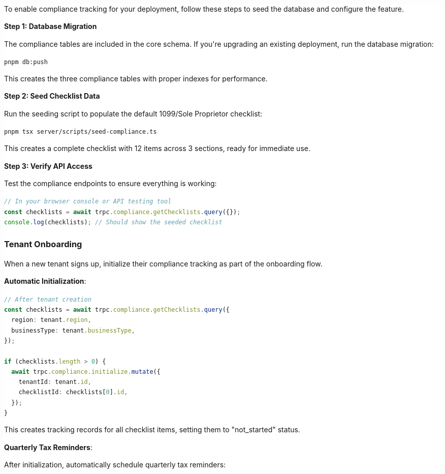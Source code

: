 To enable compliance tracking for your deployment, follow these steps to seed the database and configure the feature.

**Step 1: Database Migration**

The compliance tables are included in the core schema. If you're upgrading an existing deployment, run the database migration:

```bash
pnpm db:push
```

This creates the three compliance tables with proper indexes for performance.

**Step 2: Seed Checklist Data**

Run the seeding script to populate the default 1099/Sole Proprietor checklist:

```bash
pnpm tsx server/scripts/seed-compliance.ts
```

This creates a complete checklist with 12 items across 3 sections, ready for immediate use.

**Step 3: Verify API Access**

Test the compliance endpoints to ensure everything is working:

```typescript
// In your browser console or API testing tool
const checklists = await trpc.compliance.getChecklists.query({});
console.log(checklists); // Should show the seeded checklist
```

### Tenant Onboarding

When a new tenant signs up, initialize their compliance tracking as part of the onboarding flow.

**Automatic Initialization**:

```typescript
// After tenant creation
const checklists = await trpc.compliance.getChecklists.query({
  region: tenant.region,
  businessType: tenant.businessType,
});

if (checklists.length > 0) {
  await trpc.compliance.initialize.mutate({
    tenantId: tenant.id,
    checklistId: checklists[0].id,
  });
}
```

This creates tracking records for all checklist items, setting them to "not_started" status.

**Quarterly Tax Reminders**:

After initialization, automatically schedule quarterly tax reminders:
